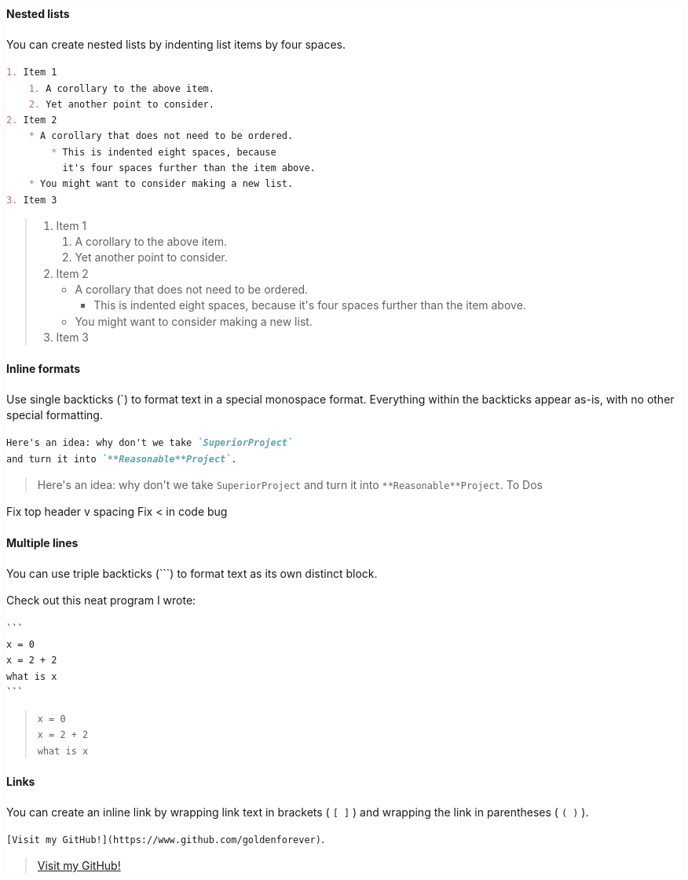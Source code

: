 #### Nested lists

You can create nested lists by indenting list items by four spaces.

```markdown
1. Item 1
    1. A corollary to the above item.
    2. Yet another point to consider.
2. Item 2
    * A corollary that does not need to be ordered.
        * This is indented eight spaces, because 
          it's four spaces further than the item above.
    * You might want to consider making a new list.
3. Item 3
```

> 1. Item 1
>     1. A corollary to the above item.
>     2. Yet another point to consider.
> 2. Item 2
>     * A corollary that does not need to be ordered.
>         * This is indented eight spaces, because 
>           it's four spaces further than the item above.
>     * You might want to consider making a new list.
> 3. Item 3

#### Inline formats

Use single backticks (`) to format text in a special monospace format. Everything within the backticks appear as-is, with no other special formatting.

```markdown
Here's an idea: why don't we take `SuperiorProject`
and turn it into `**Reasonable**Project`.
```

> Here's an idea: why don't we take `SuperiorProject` and turn it into `**Reasonable**Project`.
To Dos

Fix top header v spacing
Fix &lt; in code bug
#### Multiple lines

You can use triple backticks (\`\`\`) to format text as its own distinct block.

Check out this neat program I wrote:
<pre><code class="hljs markdown"
>```
x = 0
x = 2 + 2
what is x
```
</code></pre>

> ```
> x = 0
> x = 2 + 2
> what is x
> ```

#### Links

You can create an inline link by wrapping link text in brackets ( `[ ]` ) and wrapping the link in parentheses ( `( )` ).

```[Visit my GitHub!](https://www.github.com/goldenforever)```.

> [Visit my GitHub!](https://www.github.com/goldenforever)
```